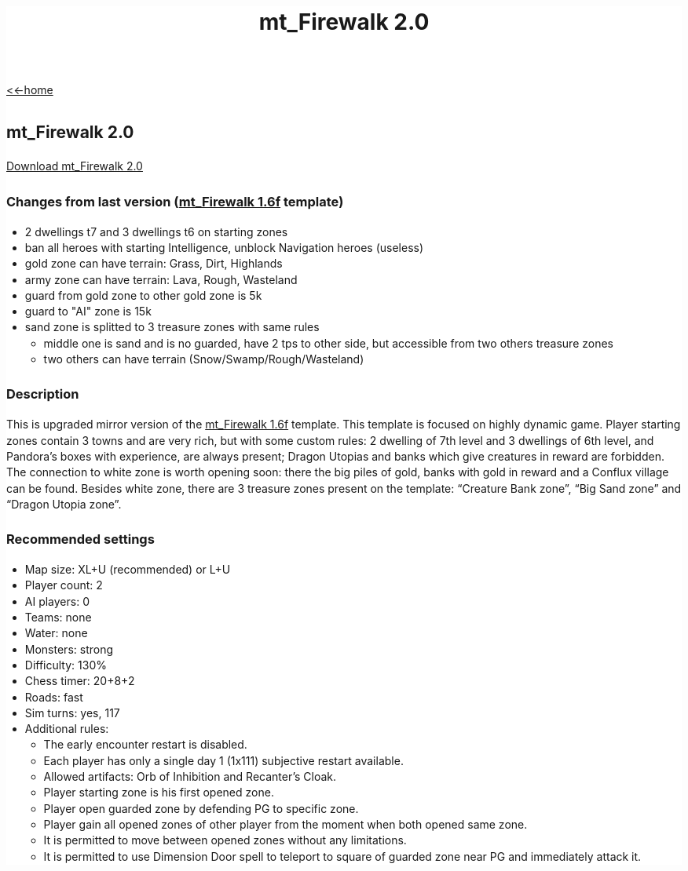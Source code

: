 ﻿---
title: mt_Firewalk 2.0
---

[<<-home](../..)

## mt_Firewalk 2.0

[Download mt_Firewalk 2.0](./mt_Firewalk_2.0.zip)

### Changes from last version ([mt_Firewalk 1.6f](../mt_Firewalk_1.6f) template)
* 2 dwellings t7 and 3 dwellings t6 on starting zones
* ban all heroes with starting Intelligence, unblock Navigation heroes (useless)
* gold zone can have terrain: Grass, Dirt, Highlands
* army zone can have terrain: Lava, Rough, Wasteland
* guard from gold zone to other gold zone is 5k
* guard to "AI" zone is 15k
* sand zone is splitted to 3 treasure zones with same rules
	* middle one is sand and is no guarded, have 2 tps to other side, but accessible from two others treasure zones
	* two others can have terrain (Snow/Swamp/Rough/Wasteland)

### Description
This is upgraded mirror version of the [mt_Firewalk 1.6f](../mt_Firewalk_1.6f) template.
This template is focused on highly dynamic game. Player starting zones contain 3 towns and are very rich, but with some custom rules: 2 dwelling of 7th level and 3 dwellings of 6th level, and Pandora’s boxes with experience, are always present; Dragon Utopias and banks which give creatures in reward are forbidden. The connection to white zone is worth opening soon: there the big piles of gold, banks with gold in reward and a Conflux village can be found. Besides white zone, there are 3 treasure zones present on the template: “Creature Bank zone”, “Big Sand zone” and “Dragon Utopia zone”.

### Recommended settings
* Map size: XL+U (recommended) or L+U
* Player count: 2
* AI players: 0
* Teams: none
* Water: none
* Monsters: strong
* Difficulty: 130%
* Chess timer: 20+8+2
* Roads: fast
* Sim turns: yes, 117
* Additional rules:
    * The early encounter restart is disabled.
    * Each player has only a single day 1 (1x111) subjective restart available.
    * Allowed artifacts: Orb of Inhibition and Recanter’s Cloak.
	* Player starting zone is his first opened zone.
	* Player open guarded zone by defending PG to specific zone.
	* Player gain all opened zones of other player from the moment when both opened same zone.
	* It is permitted to move between opened zones without any limitations.
	* It is permitted to use Dimension Door spell to teleport to square of guarded zone near PG and immediately attack it.
